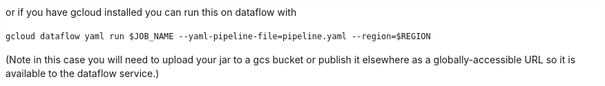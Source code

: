 or if you have gcloud installed you can run this on dataflow with

```
gcloud dataflow yaml run $JOB_NAME --yaml-pipeline-file=pipeline.yaml --region=$REGION
```

(Note in this case you will need to upload your jar to a gcs bucket or
publish it elsewhere as a globally-accessible URL so it is available to
the dataflow service.)
